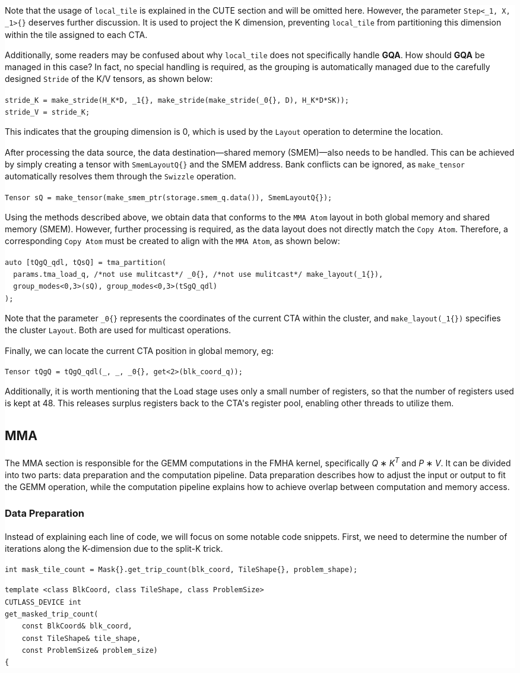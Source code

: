 Note that the usage of `local_tile` is explained in the CUTE section and will be omitted here. However, the parameter `Step<_1, X, _1>{}` deserves further discussion. It is used to project the K dimension, preventing `local_tile` from partitioning this dimension within the tile assigned to each CTA.

Additionally, some readers may be confused about why `local_tile` does not specifically handle **GQA**. How should **GQA** be managed in this case? In fact, no special handling is required, as the grouping is automatically managed due to the carefully designed `Stride` of the K/V tensors, as shown below:
```
stride_K = make_stride(H_K*D, _1{}, make_stride(make_stride(_0{}, D), H_K*D*SK));
stride_V = stride_K;
```

This indicates that the grouping dimension is 0, which is used by the `Layout` operation to determine the location.

After processing the data source, the data destination—shared memory (SMEM)—also needs to be handled. This can be achieved by simply creating a tensor with `SmemLayoutQ{}` and the SMEM address. Bank conflicts can be ignored, as `make_tensor` automatically resolves them through the `Swizzle` operation.
```
Tensor sQ = make_tensor(make_smem_ptr(storage.smem_q.data()), SmemLayoutQ{});
```

Using the methods described above, we obtain data that conforms to the `MMA Atom` layout in both global memory and shared memory (SMEM). However, further processing is required, as the data layout does not directly match the `Copy Atom`. Therefore, a corresponding `Copy Atom` must be created to align with the `MMA Atom`, as shown below:
```
auto [tQgQ_qdl, tQsQ] = tma_partition(
  params.tma_load_q, /*not use mulitcast*/ _0{}, /*not use mulitcast*/ make_layout(_1{}),
  group_modes<0,3>(sQ), group_modes<0,3>(tSgQ_qdl)
);
```

Note that the parameter `_0{}` represents the coordinates of the current CTA within the cluster, and `make_layout(_1{})` specifies the cluster `Layout`. Both are used for multicast operations.

Finally, we can locate the current CTA position in global memory, eg:
```
Tensor tQgQ = tQgQ_qdl(_, _, _0{}, get<2>(blk_coord_q));
```

Additionally, it is worth mentioning that the Load stage uses only a small number of registers, so that the number of registers used is kept at 48. This releases surplus registers back to the CTA's register pool, enabling other threads to utilize them.

## MMA
The MMA section is responsible for the GEMM computations in the FMHA kernel, specifically $Q ∗ K^{T}$ and $P ∗ V$. It can be divided into two parts: data preparation and the computation pipeline. Data preparation describes how to adjust the input or output to fit the GEMM operation, while the computation pipeline explains how to achieve overlap between computation and memory access.

### Data Preparation
Instead of explaining each line of code, we will focus on some notable code snippets. First, we need to determine the number of iterations along the K-dimension due to the split-K trick.
```
int mask_tile_count = Mask{}.get_trip_count(blk_coord, TileShape{}, problem_shape);
```
```
template <class BlkCoord, class TileShape, class ProblemSize>
CUTLASS_DEVICE int 
get_masked_trip_count(
    const BlkCoord& blk_coord,
    const TileShape& tile_shape,
    const ProblemSize& problem_size)
{
```